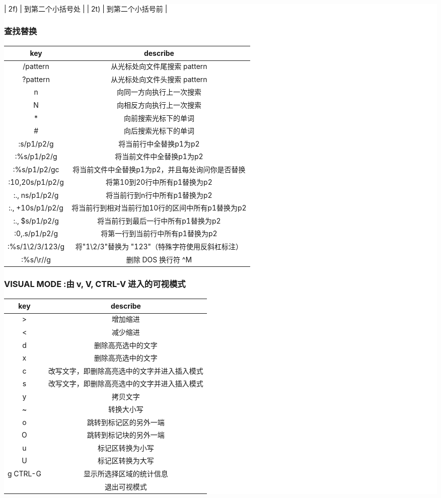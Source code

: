| 2f) |          到第二个小括号处          |
| 2t) |          到第二个小括号前          |

### 查找替换

|        key        |                     describe                     |
|:-----------------:|:------------------------------------------------:|
|     /pattern      |           从光标处向文件尾搜索 pattern           |
|     ?pattern      |           从光标处向文件头搜索 pattern           |
|         n         |             向同一方向执行上一次搜索             |
|         N         |             向相反方向执行上一次搜索             |
|         *         |               向前搜索光标下的单词               |
|         #         |               向后搜索光标下的单词               |
|    :s/p1/p2/g     |              将当前行中全替换p1为p2              |
|    :%s/p1/p2/g    |             将当前文件中全替换p1为p2             |
|   :%s/p1/p2/gc    | 将当前文件中全替换p1为p2，并且每处询问你是否替换 |
|  :10,20s/p1/p2/g  |           将第10到20行中所有p1替换为p2           |
|  :., ns/p1/p2/g   |          将当前行到n行中所有p1替换为p2           |
| :., +10s/p1/p2/g  | 将当前行到相对当前行加10行的区间中所有p1替换为p2 |
|  :., $s/p1/p2/g   |        将当前行到最后一行中所有p1替换为p2        |
|   :0,.s/p1/p2/g   |         将第一行到当前行中所有p1替换为p2         |
| :%s/1\\2\/3/123/g | 将"1\2/3"替换为 "123"（特殊字符使用反斜杠标注） |
|     :%s/\r//g     |                删除 DOS 换行符 ^M                |

### VISUAL MODE :由 v, V, CTRL-V 进入的可视模式

|   key    |                   describe                   |
|:--------:|:--------------------------------------------:|
|    >     |                   增加缩进                   |
|    <     |                   减少缩进                   |
|    d     |              删除高亮选中的文字              |
|    x     |              删除高亮选中的文字              |
|    c     | 改写文字，即删除高亮选中的文字并进入插入模式 |
|    s     | 改写文字，即删除高亮选中的文字并进入插入模式 |
|    y     |                   拷贝文字                   |
|    ~     |                  转换大小写                  |
|    o     |            跳转到标记区的另外一端            |
|    O     |            跳转到标记块的另外一端            |
|    u     |               标记区转换为小写               |
|    U     |               标记区转换为大写               |
| g CTRL-G |           显示所选择区域的统计信息           |
|  <Esc>   |                 退出可视模式                 |